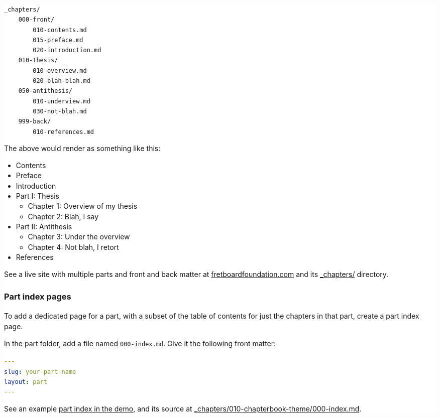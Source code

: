 ```
_chapters/
    000-front/
        010-contents.md
        015-preface.md
        020-introduction.md
    010-thesis/
        010-overview.md
        020-blah-blah.md
    050-antithesis/
        010-underview.md
        030-not-blah.md
    999-back/
        010-references.md
```

The above would render as something like this:
- Contents
- Preface
- Introduction
- Part I: Thesis
  - Chapter 1: Overview of my thesis
  - Chapter 2: Blah, I say
- Part II: Antithesis
  - Chapter 3: Under the overview
  - Chapter 4: Not blah, I retort
- References

See a live site with multiple parts and front and back matter at
[fretboardfoundation.com](https://fretboardfoundation.com)
and its [_chapters/](https://github.com/jasongrimes/fretboardfoundation/tree/main/_chapters) directory.

### Part index pages

To add a dedicated page for a part,
with a subset of the table of contents for just the chapters in that part,
create a part index page.

In the part folder,
add a file named `000-index.md`.
Give it the following front matter:

```yaml
---
slug: your-part-name
layout: part
---
```

See an example [part index in the demo](https://jasongrimes.github.io/jekyll-chapterbook/theme.html),
and its source at [_chapters/010-chapterbook-theme/000-index.md](https://github.com/jasongrimes/jekyll-chapterbook/blob/master/_chapters/010-chapterbook-theme/000-index.md).
